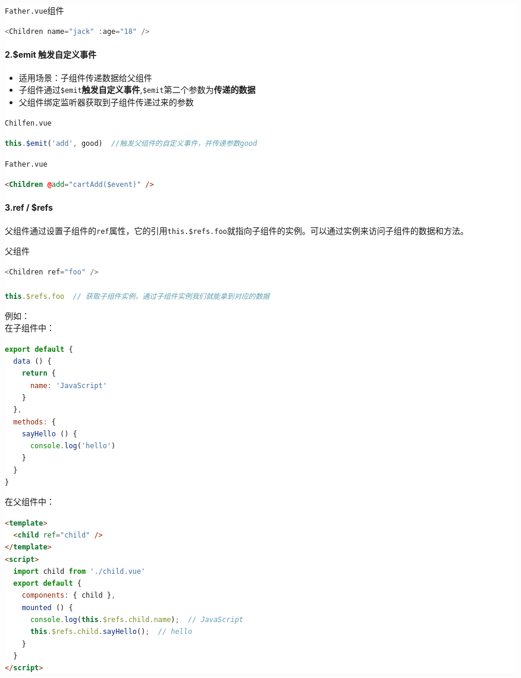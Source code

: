 `Father.vue`组件

```js
<Children name="jack" :age="18" />  
```

#### 2.\$emit 触发自定义事件

- 适用场景：子组件传递数据给父组件
- 子组件通过`$emit`**触发自定义事件**,`$emit`第二个参数为**传递的数据**
- 父组件绑定监听器获取到子组件传递过来的参数

`Chilfen.vue`

```js
this.$emit('add', good)  //触发父组件的自定义事件，并传递参数good
```

`Father.vue`

```html
<Children @add="cartAdd($event)" />  
```

#### 3.ref / $refs
父组件通过设置子组件的`ref`属性，它的引用`this.$refs.foo`就指向子组件的实例。可以通过实例来访问子组件的数据和方法。

父组件

```js
<Children ref="foo" />  
  
this.$refs.foo  // 获取子组件实例，通过子组件实例我们就能拿到对应的数据  
```

例如：  
在子组件中：

```js
export default {
  data () {
    return {
      name: 'JavaScript'
    }
  },
  methods: {
    sayHello () {
      console.log('hello')
    }
  }
}
```

在父组件中：

```html
<template>
  <child ref="child" />
</template>
<script>
  import child from './child.vue'
  export default {
    components: { child },
    mounted () {
      console.log(this.$refs.child.name);  // JavaScript
      this.$refs.child.sayHello();  // hello
    }
  }
</script>
```
